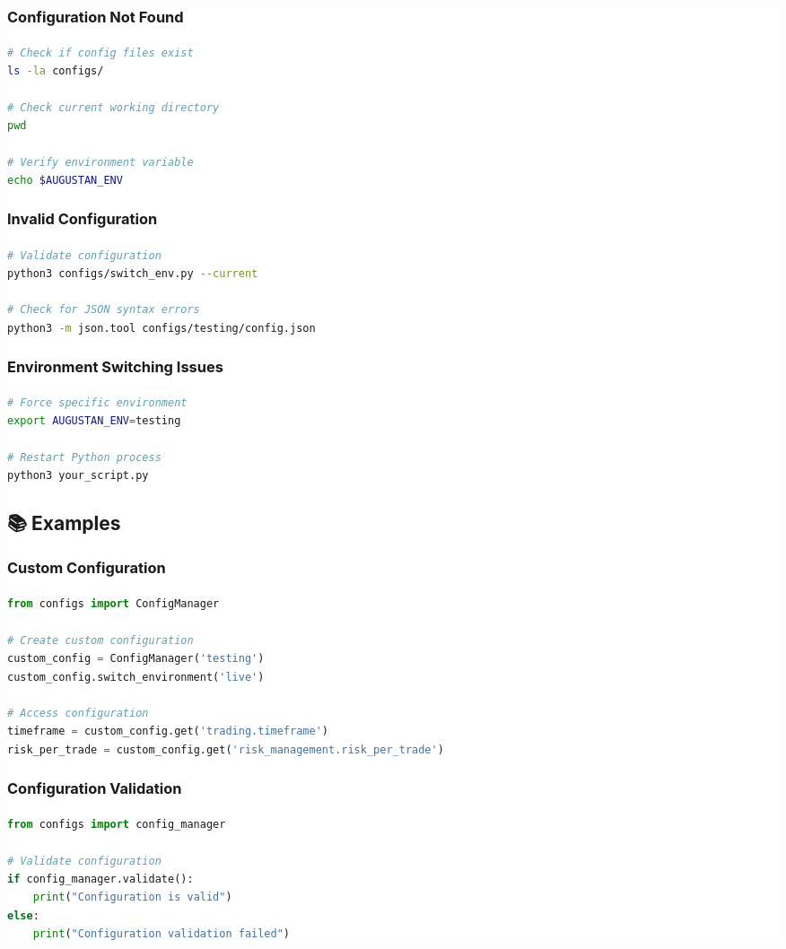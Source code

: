 ### Configuration Not Found
```bash
# Check if config files exist
ls -la configs/

# Check current working directory
pwd

# Verify environment variable
echo $AUGUSTAN_ENV
```

### Invalid Configuration
```bash
# Validate configuration
python3 configs/switch_env.py --current

# Check for JSON syntax errors
python3 -m json.tool configs/testing/config.json
```

### Environment Switching Issues
```bash
# Force specific environment
export AUGUSTAN_ENV=testing

# Restart Python process
python3 your_script.py
```

## 📚 Examples

### Custom Configuration
```python
from configs import ConfigManager

# Create custom configuration
custom_config = ConfigManager('testing')
custom_config.switch_environment('live')

# Access configuration
timeframe = custom_config.get('trading.timeframe')
risk_per_trade = custom_config.get('risk_management.risk_per_trade')
```

### Configuration Validation
```python
from configs import config_manager

# Validate configuration
if config_manager.validate():
    print("Configuration is valid")
else:
    print("Configuration validation failed")
```
